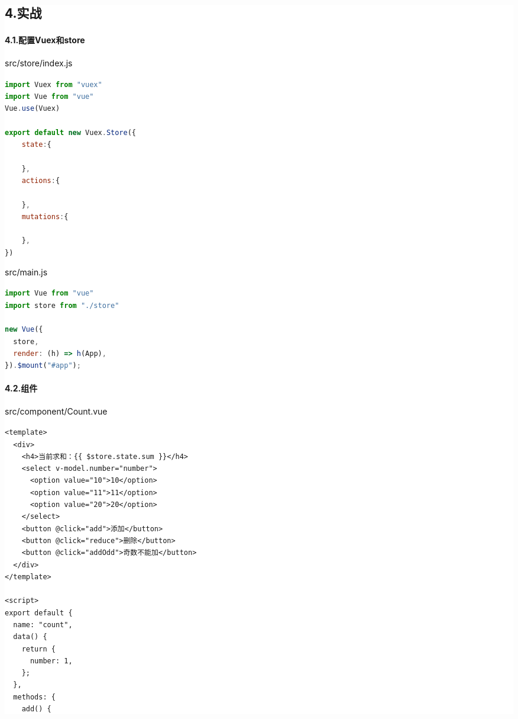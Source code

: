 

## 4.实战

#### 4.1.配置Vuex和store

src/store/index.js

```js
import Vuex from "vuex"
import Vue from "vue"
Vue.use(Vuex)

export default new Vuex.Store({
    state:{
        
    },
    actions:{
        
    },
    mutations:{
        
    },
})
```

src/main.js

```js
import Vue from "vue"
import store from "./store"

new Vue({
  store,
  render: (h) => h(App),
}).$mount("#app");
```

#### 4.2.组件

src/component/Count.vue

```vue
<template>
  <div>
    <h4>当前求和：{{ $store.state.sum }}</h4>
    <select v-model.number="number">
      <option value="10">10</option>
      <option value="11">11</option>
      <option value="20">20</option>
    </select>
    <button @click="add">添加</button>
    <button @click="reduce">删除</button>
    <button @click="addOdd">奇数不能加</button>
  </div>
</template>

<script>
export default {
  name: "count",
  data() {
    return {
      number: 1,
    };
  },
  methods: {
    add() {
```